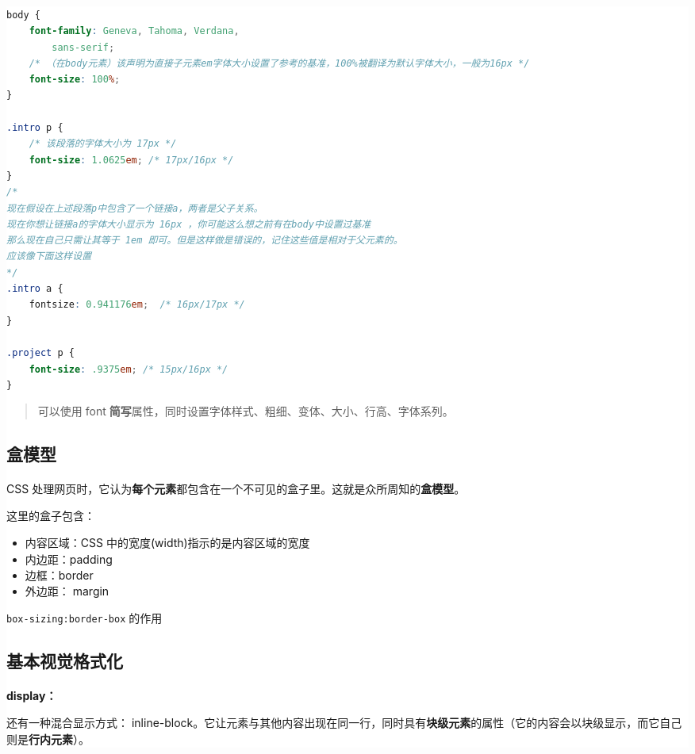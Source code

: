 ```css
body {
    font-family: Geneva, Tahoma, Verdana,
        sans-serif;
    /* （在body元素）该声明为直接子元素em字体大小设置了参考的基准，100%被翻译为默认字体大小，一般为16px */
    font-size: 100%; 
}

.intro p {
    /* 该段落的字体大小为 17px */
    font-size: 1.0625em; /* 17px/16px */
}
/* 
现在假设在上述段落p中包含了一个链接a，两者是父子关系。
现在你想让链接a的字体大小显示为 16px ，你可能这么想之前有在body中设置过基准
那么现在自己只需让其等于 1em 即可。但是这样做是错误的，记住这些值是相对于父元素的。
应该像下面这样设置
*/
.intro a {
	fontsize: 0.941176em;  /* 16px/17px */
} 

.project p {
    font-size: .9375em; /* 15px/16px */
}
```



>  可以使用 font **简写**属性，同时设置字体样式、粗细、变体、大小、行高、字体系列。



## 盒模型

CSS 处理网页时，它认为**每个元素**都包含在一个不可见的盒子里。这就是众所周知的**盒模型**。

这里的盒子包含：

- 内容区域：CSS 中的宽度(width)指示的是内容区域的宽度
- 内边距：padding
- 边框：border
- 外边距： margin





`box-sizing:border-box` 的作用



## 基本视觉格式化



**display：**

还有一种混合显示方式： inline-block。它让元素与其他内容出现在同一行，同时具有**块级元素**的属性（它的内容会以块级显示，而它自己则是**行内元素**）。
